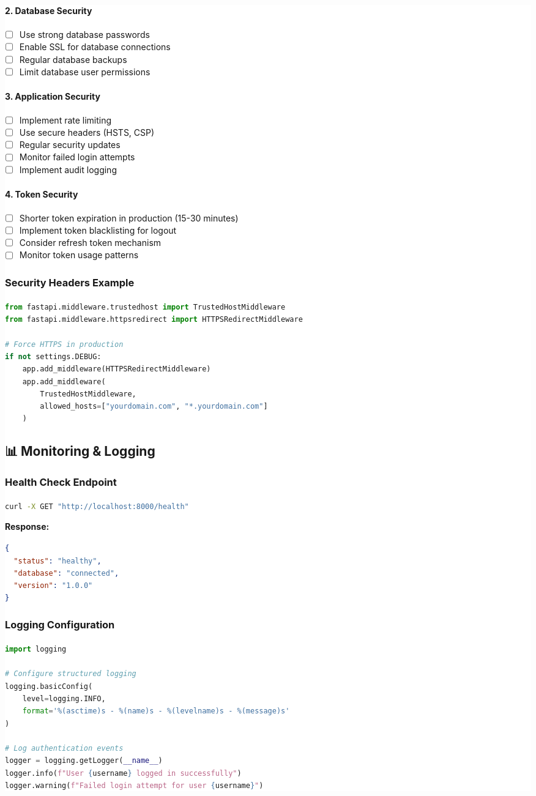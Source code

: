 #### 2. **Database Security**
- [ ] Use strong database passwords
- [ ] Enable SSL for database connections
- [ ] Regular database backups
- [ ] Limit database user permissions

#### 3. **Application Security**
- [ ] Implement rate limiting
- [ ] Use secure headers (HSTS, CSP)
- [ ] Regular security updates
- [ ] Monitor failed login attempts
- [ ] Implement audit logging

#### 4. **Token Security**
- [ ] Shorter token expiration in production (15-30 minutes)
- [ ] Implement token blacklisting for logout
- [ ] Consider refresh token mechanism
- [ ] Monitor token usage patterns

### **Security Headers Example**
```python
from fastapi.middleware.trustedhost import TrustedHostMiddleware
from fastapi.middleware.httpsredirect import HTTPSRedirectMiddleware

# Force HTTPS in production
if not settings.DEBUG:
    app.add_middleware(HTTPSRedirectMiddleware)
    app.add_middleware(
        TrustedHostMiddleware, 
        allowed_hosts=["yourdomain.com", "*.yourdomain.com"]
    )
```

## 📊 Monitoring & Logging

### **Health Check Endpoint**
```bash
curl -X GET "http://localhost:8000/health"
```

**Response:**
```json
{
  "status": "healthy",
  "database": "connected",
  "version": "1.0.0"
}
```

### **Logging Configuration**
```python
import logging

# Configure structured logging
logging.basicConfig(
    level=logging.INFO,
    format='%(asctime)s - %(name)s - %(levelname)s - %(message)s'
)

# Log authentication events
logger = logging.getLogger(__name__)
logger.info(f"User {username} logged in successfully")
logger.warning(f"Failed login attempt for user {username}")
```